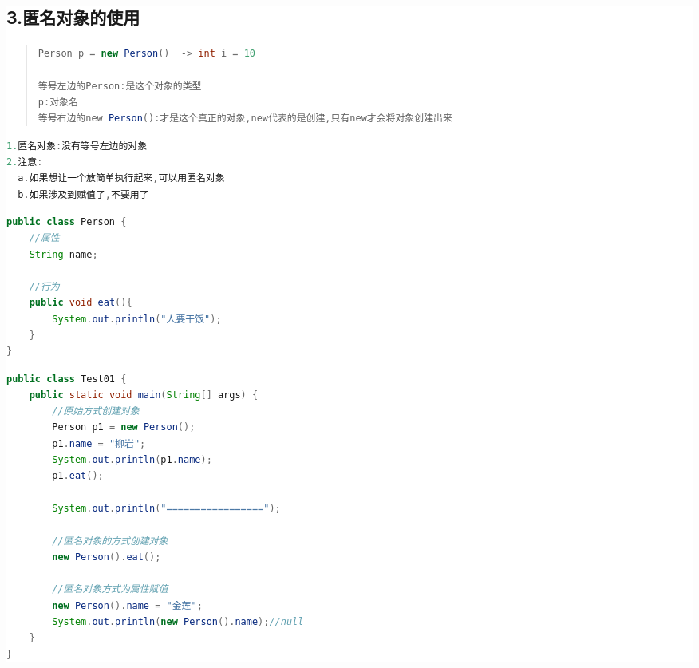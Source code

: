## 3.匿名对象的使用

> ```java
> Person p = new Person()  -> int i = 10
>     
> 等号左边的Person:是这个对象的类型
> p:对象名
> 等号右边的new Person():才是这个真正的对象,new代表的是创建,只有new才会将对象创建出来
> ```

```java
1.匿名对象:没有等号左边的对象
2.注意:
  a.如果想让一个放简单执行起来,可以用匿名对象
  b.如果涉及到赋值了,不要用了
```

```java
public class Person {
    //属性
    String name;

    //行为
    public void eat(){
        System.out.println("人要干饭");
    }
}
```

```java
public class Test01 {
    public static void main(String[] args) {
        //原始方式创建对象
        Person p1 = new Person();
        p1.name = "柳岩";
        System.out.println(p1.name);
        p1.eat();

        System.out.println("=================");

        //匿名对象的方式创建对象
        new Person().eat();

        //匿名对象方式为属性赋值
        new Person().name = "金莲";
        System.out.println(new Person().name);//null
    }
}
```
